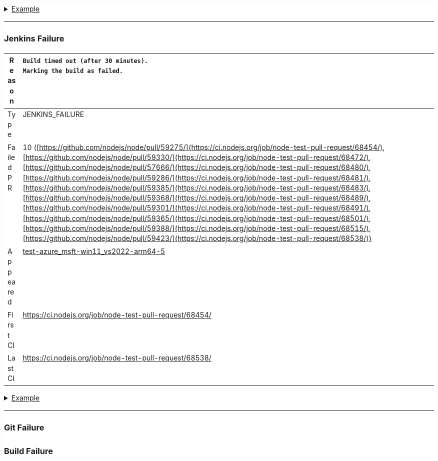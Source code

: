 <details><summary><a href="https://ci.nodejs.org/job/node-test-commit-aix/nodes=aix72-ppc64/58462/console">Example</a></summary></details>

-------


### Jenkins Failure

| Reason | <code>Build timed out (after 30 minutes). Marking the build as failed.</code> |
| - | :- |
| Type | JENKINS_FAILURE |
| Failed PR | 10 ([https://github.com/nodejs/node/pull/59275/](https://ci.nodejs.org/job/node-test-pull-request/68454/), [https://github.com/nodejs/node/pull/59330/](https://ci.nodejs.org/job/node-test-pull-request/68472/), [https://github.com/nodejs/node/pull/57666/](https://ci.nodejs.org/job/node-test-pull-request/68480/), [https://github.com/nodejs/node/pull/59286/](https://ci.nodejs.org/job/node-test-pull-request/68481/), [https://github.com/nodejs/node/pull/59385/](https://ci.nodejs.org/job/node-test-pull-request/68483/), [https://github.com/nodejs/node/pull/59368/](https://ci.nodejs.org/job/node-test-pull-request/68489/), [https://github.com/nodejs/node/pull/59301/](https://ci.nodejs.org/job/node-test-pull-request/68491/), [https://github.com/nodejs/node/pull/59365/](https://ci.nodejs.org/job/node-test-pull-request/68501/), [https://github.com/nodejs/node/pull/59388/](https://ci.nodejs.org/job/node-test-pull-request/68515/), [https://github.com/nodejs/node/pull/59423/](https://ci.nodejs.org/job/node-test-pull-request/68538/)) |
| Appeared | [test-azure_msft-win11_vs2022-arm64-5](https://ci.nodejs.org/job/node-test-binary-windows-js-suites/RUN_SUBSET=3,nodes=win11-arm64-COMPILED_BY-vs2022_clang-arm64/36131/console) |
| First CI | https://ci.nodejs.org/job/node-test-pull-request/68454/ |
| Last CI | https://ci.nodejs.org/job/node-test-pull-request/68538/ |

<details><summary><a href="https://ci.nodejs.org/job/node-test-binary-windows-js-suites/RUN_SUBSET=3,nodes=win11-arm64-COMPILED_BY-vs2022_clang-arm64/36131/console">Example</a></summary></details>

-------


### Git Failure


### Build Failure

